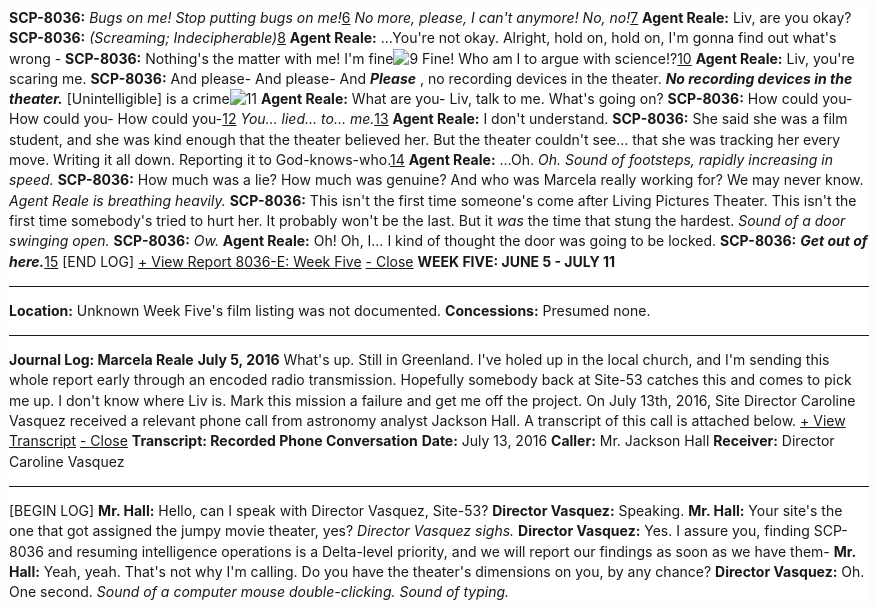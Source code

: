 **SCP-8036:** _Bugs on me! Stop putting bugs on me!_[6](javascript:;) _No more, please, I can't anymore! No, no!_[7](javascript:;)
**Agent Reale:** Liv, are you okay?
**SCP-8036:** _(Screaming; Indecipherable)_[8](javascript:;)
**Agent Reale:** …You're not okay. Alright, hold on, hold on, I'm gonna find out what's wrong -
**SCP-8036:** Nothing's the matter with me! I'm fine![9](javascript:;) Fine! Who am I to argue with science!?[10](javascript:;)
**Agent Reale:** Liv, you're scaring me.
**SCP-8036:** And please- And please- And **_Please_** , no recording devices in the theater. **_No recording devices in the theater._** [Unintelligible] is a crime![11](javascript:;)
**Agent Reale:** What are you- Liv, talk to me. What's going on?
**SCP-8036:** How could you- How could you- How could you-[12](javascript:;) _You… lied… to… me._[13](javascript:;)
**Agent Reale:** I don't understand.
**SCP-8036:** She said she was a film student, and she was kind enough that the theater believed her. But the theater couldn't see… that she was tracking her every move. Writing it all down. Reporting it to God-knows-who.[14](javascript:;)
**Agent Reale:** …Oh. _Oh._
_Sound of footsteps, rapidly increasing in speed._
**SCP-8036:** How much was a lie? How much was genuine? And who was Marcela really working for? We may never know.
_Agent Reale is breathing heavily._
**SCP-8036:** This isn't the first time someone's come after Living Pictures Theater. This isn't the first time somebody's tried to hurt her. It probably won't be the last. But it _was_ the time that stung the hardest.
_Sound of a door swinging open._
**SCP-8036:** _Ow._
**Agent Reale:** Oh! Oh, I… I kind of thought the door was going to be locked.
**SCP-8036:** **_Get out of here._**[15](javascript:;)
[END LOG]
[\+ View Report 8036-E: Week Five](javascript:;)
[\- Close](javascript:;)
**WEEK FIVE: JUNE 5 - JULY 11**
* * *
**Location:** Unknown
Week Five's film listing was not documented.
**Concessions:** Presumed none.
* * *
**Journal Log: Marcela Reale**
**July 5, 2016**
What's up. Still in Greenland.
I've holed up in the local church, and I'm sending this whole report early through an encoded radio transmission. Hopefully somebody back at Site-53 catches this and comes to pick me up.
I don't know where Liv is. Mark this mission a failure and get me off the project.
On July 13th, 2016, Site Director Caroline Vasquez received a relevant phone call from astronomy analyst Jackson Hall. A transcript of this call is attached below.
[\+ View Transcript](javascript:;)
[\- Close](javascript:;)
**Transcript: Recorded Phone Conversation**
**Date:** July 13, 2016
**Caller:** Mr. Jackson Hall
**Receiver:** Director Caroline Vasquez
* * *
[BEGIN LOG]
**Mr. Hall:** Hello, can I speak with Director Vasquez, Site-53?
**Director Vasquez:** Speaking.
**Mr. Hall:** Your site's the one that got assigned the jumpy movie theater, yes?
_Director Vasquez sighs._
**Director Vasquez:** Yes. I assure you, finding SCP-8036 and resuming intelligence operations is a Delta-level priority, and we will report our findings as soon as we have them-
**Mr. Hall:** Yeah, yeah. That's not why I'm calling. Do you have the theater's dimensions on you, by any chance?
**Director Vasquez:** Oh. One second.
_Sound of a computer mouse double-clicking. Sound of typing._